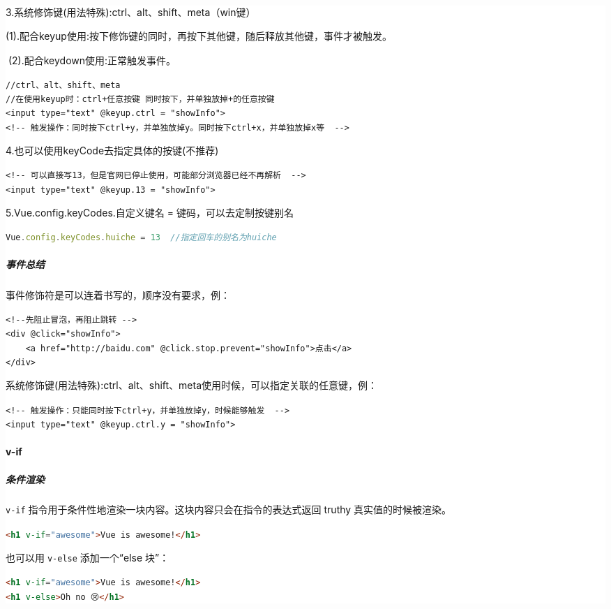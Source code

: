 3.系统修饰键(用法特殊):ctrl、alt、shift、meta（win键）

​	(1).配合keyup使用:按下修饰键的同时，再按下其他键，随后释放其他键，事件才被触发。

​	(2).配合keydown使用:正常触发事件。

```vue
//ctrl、alt、shift、meta
//在使用keyup时：ctrl+任意按键 同时按下，并单独放掉+的任意按键
<input type="text" @keyup.ctrl = "showInfo">
<!-- 触发操作：同时按下ctrl+y，并单独放掉y。同时按下ctrl+x，并单独放掉x等  -->
```

4.也可以使用keyCode去指定具体的按键(不推荐)

```vue
<!-- 可以直接写13，但是官网已停止使用，可能部分浏览器已经不再解析  -->
<input type="text" @keyup.13 = "showInfo">
```

5.Vue.config.keyCodes.自定义键名 = 键码，可以去定制按键别名

```js
Vue.config.keyCodes.huiche = 13  //指定回车的别名为huiche
```

##### 事件总结

事件修饰符是可以连着书写的，顺序没有要求，例：

```vue
<!--先阻止冒泡，再阻止跳转 -->
<div @click="showInfo">
	<a href="http://baidu.com" @click.stop.prevent="showInfo">点击</a>
</div>
```

系统修饰键(用法特殊):ctrl、alt、shift、meta使用时候，可以指定关联的任意键，例：

```vue
<!-- 触发操作：只能同时按下ctrl+y，并单独放掉y，时候能够触发  -->
<input type="text" @keyup.ctrl.y = "showInfo">
```

#### v-if

##### 条件渲染

`v-if` 指令用于条件性地渲染一块内容。这块内容只会在指令的表达式返回 truthy 真实值的时候被渲染。

```html
<h1 v-if="awesome">Vue is awesome!</h1>
```

也可以用 `v-else` 添加一个“else 块”：

```html
<h1 v-if="awesome">Vue is awesome!</h1>
<h1 v-else>Oh no 😢</h1>
```
